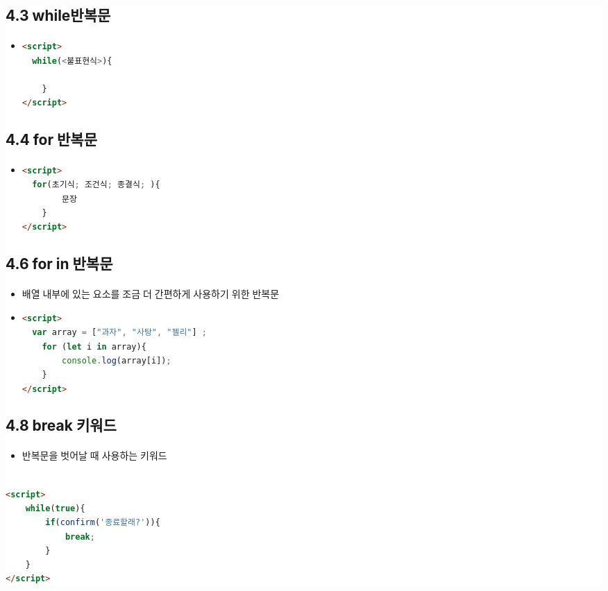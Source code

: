   





## 4.3 while반복문



- ```html
  <script>
  	while(<불표현식>){
          
      }
  </script>
  ```





## 4.4 for 반복문 



- ```html
  <script>
  	for(초기식; 조건식; 종결식; ){
          문장
      }
  </script>
  ```

  

## 4.6 for in 반복문 

- 배열 내부에 있는 요소를 조금 더 간편하게 사용하기 위한 반복문

- ```html
  <script>
  	var array = ["과자", "사탕", "젤리"] ;
      for (let i in array){
          console.log(array[i]);
      }
  </script>
  ```





## 4.8 break 키워드 

- 반복문을 벗어날 때 사용하는 키워드



```html

<script>
	while(true){
        if(confirm('종료할래?')){
            break; 
        }
    }
</script>
```
